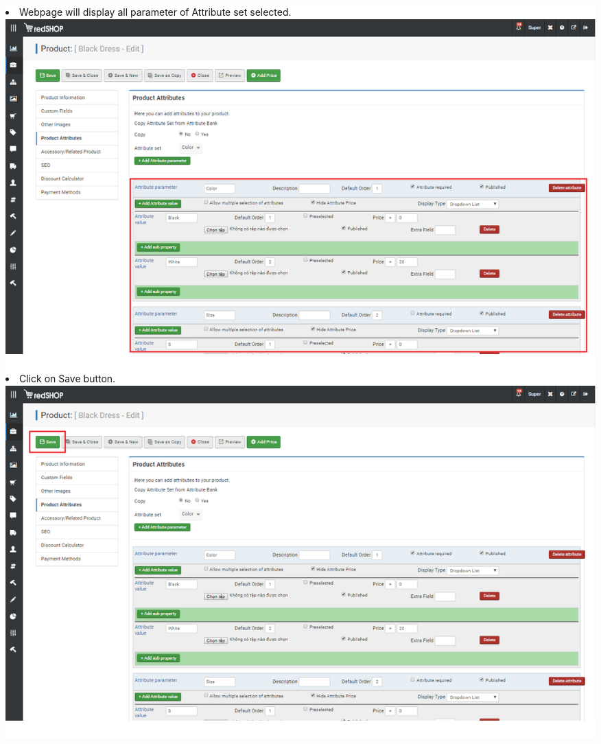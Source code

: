 <li>Webpage will display all parameter of Attribute set selected.
<img src="./manual/en-US/chapters/customization/img/img223.png" class="example"/><br><br>

<li>Click on Save button.
<img src="./manual/en-US/chapters/customization/img/img224.png" class="example"/><br><br>

